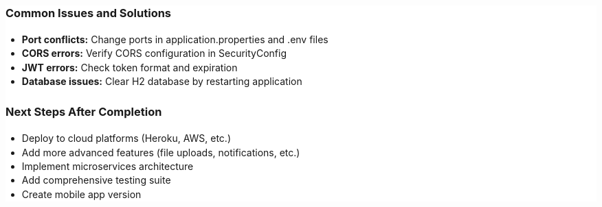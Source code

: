 ### Common Issues and Solutions
- **Port conflicts:** Change ports in application.properties and .env files
- **CORS errors:** Verify CORS configuration in SecurityConfig
- **JWT errors:** Check token format and expiration
- **Database issues:** Clear H2 database by restarting application

### Next Steps After Completion
- Deploy to cloud platforms (Heroku, AWS, etc.)
- Add more advanced features (file uploads, notifications, etc.)
- Implement microservices architecture
- Add comprehensive testing suite
- Create mobile app version
